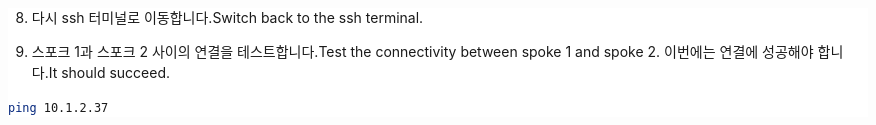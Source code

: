 8. <span data-ttu-id="6b513-278">다시 ssh 터미널로 이동합니다.</span><span class="sxs-lookup"><span data-stu-id="6b513-278">Switch back to the ssh terminal.</span></span>

9. <span data-ttu-id="6b513-279">스포크 1과 스포크 2 사이의 연결을 테스트합니다.</span><span class="sxs-lookup"><span data-stu-id="6b513-279">Test the connectivity between spoke 1 and spoke 2.</span></span> <span data-ttu-id="6b513-280">이번에는 연결에 성공해야 합니다.</span><span class="sxs-lookup"><span data-stu-id="6b513-280">It should succeed.</span></span>

  ```bash
  ping 10.1.2.37
  ```



[azure-cli-2]: /azure/install-azure-cli
[azure-powershell]: /powershell/azure/install-azure-ps?view=azuresmps-3.7.0
[azure-vpn-gateway]: /azure/vpn-gateway/vpn-gateway-about-vpngateways
[best-practices-security]: /azure/best-practices-network-securit
[connect-to-an-Azure-vnet]: https://technet.microsoft.com/library/dn786406.aspx
[guidance-expressroute]: ./expressroute.md
[guidance-vpn]: ./vpn.md
[linux-vm-ra]: ../virtual-machines-linux/index.md
[hybrid-ha]: ./expressroute-vpn-failover.md
[naming conventions]: /azure/guidance/guidance-naming-conventions
[resource-manager-overview]: /azure/azure-resource-manager/resource-group-overview
[vnet-peering]: /azure/virtual-network/virtual-network-peering-overview
[vnet-peering-limit]: /azure/azure-subscription-service-limits#networking-limits
[vpn-appliance]: /azure/vpn-gateway/vpn-gateway-about-vpn-devices
[windows-vm-ra]: ../virtual-machines-windows/index.md

[visio-download]: https://archcenter.azureedge.net/cdn/hybrid-network-hub-spoke.vsdx
[ref-arch-repo]: https://github.com/mspnp/reference-architectures
[0]: ./images/hub-spoke.png "Azure의 허브-스포크 토폴로지"
[1]: ./images/hub-spoke-gateway-routing.svg "전이적 라우팅이 사용되는 Azure의 허브-스포크 토폴로지"
[2]: ./images/hub-spoke-no-gateway-routing.svg "NVA로 전이적 라우팅이 사용되는 Azure의 허브-스포크 토폴로지"
[3]: ./images/hub-spokehub-spoke.svg "Azure의 허브-스포크-허브-스포크 토폴로지"
[ARM-Templates]: https://azure.microsoft.com/documentation/articles/resource-group-authoring-templates/
